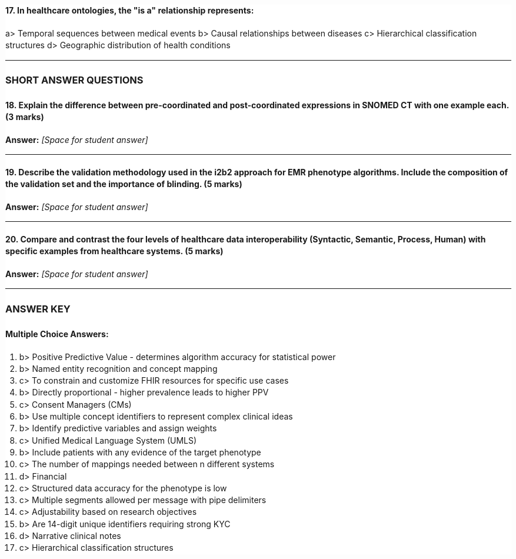#### 17. In healthcare ontologies, the "is a" relationship represents:
a> Temporal sequences between medical events
b> Causal relationships between diseases
c> Hierarchical classification structures
d> Geographic distribution of health conditions

---

### SHORT ANSWER QUESTIONS

#### 18. Explain the difference between pre-coordinated and post-coordinated expressions in SNOMED CT with one example each. (3 marks)

**Answer:**
_[Space for student answer]_

---

#### 19. Describe the validation methodology used in the i2b2 approach for EMR phenotype algorithms. Include the composition of the validation set and the importance of blinding. (5 marks)

**Answer:**
_[Space for student answer]_

---

#### 20. Compare and contrast the four levels of healthcare data interoperability (Syntactic, Semantic, Process, Human) with specific examples from healthcare systems. (5 marks)

**Answer:**
_[Space for student answer]_

---

### ANSWER KEY

#### Multiple Choice Answers:
1. b> Positive Predictive Value - determines algorithm accuracy for statistical power
2. b> Named entity recognition and concept mapping  
3. c> To constrain and customize FHIR resources for specific use cases
4. b> Directly proportional - higher prevalence leads to higher PPV
5. c> Consent Managers (CMs)
6. b> Use multiple concept identifiers to represent complex clinical ideas
7. b> Identify predictive variables and assign weights
8. c> Unified Medical Language System (UMLS)
9. b> Include patients with any evidence of the target phenotype
10. c> The number of mappings needed between n different systems
11. d> Financial
12. c> Structured data accuracy for the phenotype is low
13. c> Multiple segments allowed per message with pipe delimiters
14. c> Adjustability based on research objectives
15. b> Are 14-digit unique identifiers requiring strong KYC
16. d> Narrative clinical notes
17. c> Hierarchical classification structures
